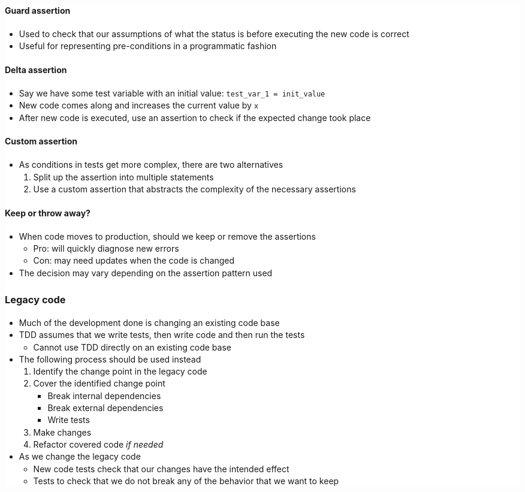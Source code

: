 #### Guard assertion

- Used to check that our assumptions of what the status is before executing the new code is correct
- Useful for representing pre-conditions in a programmatic fashion

#### Delta assertion

- Say we have some test variable with an initial value: `test_var_1 = init_value`
- New code comes along and increases the current value by `x`
- After new code is executed, use an assertion to check if the expected change took place

#### Custom assertion

- As conditions in tests get more complex, there are two alternatives
	1) Split up the assertion into multiple statements
	2) Use a custom assertion that abstracts the complexity of the necessary assertions

#### Keep or throw away?

- When code moves to production, should we keep or remove the assertions
	- Pro: will quickly diagnose new errors
	- Con: may need updates when the code is changed
- The decision may vary depending on the assertion pattern used

### Legacy code

- Much of the development done is changing an existing code base
- TDD assumes that we write tests, then write code and then run the tests
	- Cannot use TDD directly on an existing code base
- The following process should be used instead
	1) Identify the change point in the legacy code
	2) Cover the identified change point
		- Break internal dependencies
		- Break external dependencies
		- Write tests
	3) Make changes
	4) Refactor covered code *if needed*
- As we change the legacy code
	- New code tests check that our changes have the intended effect
	- Tests to check that we do not break any of the behavior that we want to keep
